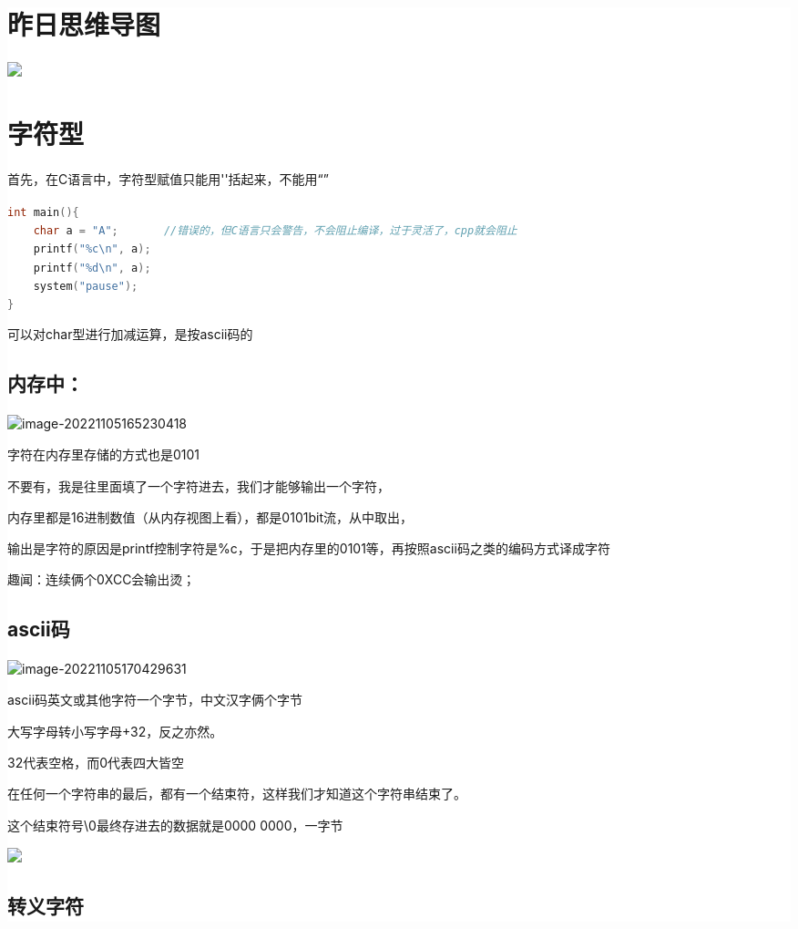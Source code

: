 # 昨日思维导图

![](C:\Users\23614\Desktop\C语言\image\day01.png)



# 字符型

首先，在C语言中，字符型赋值只能用''括起来，不能用“” 

``` C
int main(){		
	char a = "A";		//错误的，但C语言只会警告，不会阻止编译，过于灵活了，cpp就会阻止
	printf("%c\n", a);
	printf("%d\n", a);
	system("pause");
}
```

可以对char型进行加减运算，是按ascii码的

## 内存中：

![image-20221105165230418](C:\Users\23614\AppData\Roaming\Typora\typora-user-images\image-20221105165230418.png)

字符在内存里存储的方式也是0101

不要有，我是往里面填了一个字符进去，我们才能够输出一个字符，

内存里都是16进制数值（从内存视图上看），都是0101bit流，从中取出，

输出是字符的原因是printf控制字符是%c，于是把内存里的0101等，再按照ascii码之类的编码方式译成字符



趣闻：连续俩个0XCC会输出烫；

## ascii码

![image-20221105170429631](C:\Users\23614\AppData\Roaming\Typora\typora-user-images\image-20221105170429631.png)

ascii码英文或其他字符一个字节，中文汉字俩个字节

大写字母转小写字母+32，反之亦然。

32代表空格，而0代表四大皆空

在任何一个字符串的最后，都有一个结束符，这样我们才知道这个字符串结束了。

这个结束符号\0最终存进去的数据就是0000 0000，一字节

![](C:\Users\23614\Desktop\C语言\image\内存图abc.png)



## 转义字符
